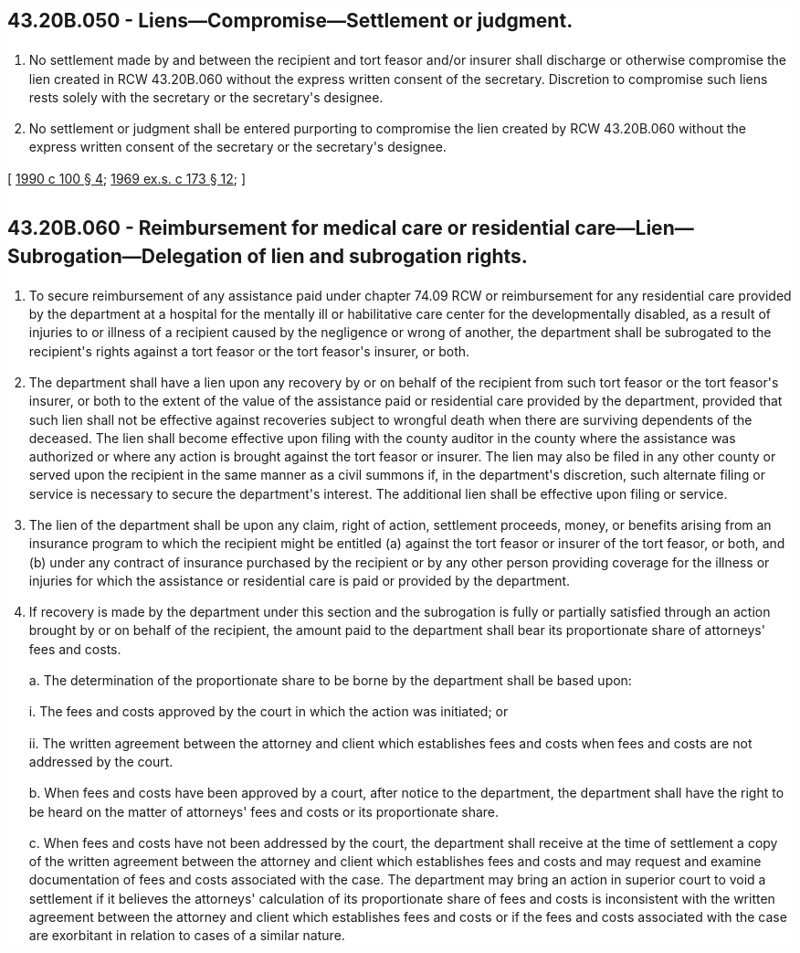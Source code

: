 ## 43.20B.050 - Liens—Compromise—Settlement or judgment.
1. No settlement made by and between the recipient and tort feasor and/or insurer shall discharge or otherwise compromise the lien created in RCW 43.20B.060 without the express written consent of the secretary. Discretion to compromise such liens rests solely with the secretary or the secretary's designee.

2. No settlement or judgment shall be entered purporting to compromise the lien created by RCW 43.20B.060 without the express written consent of the secretary or the secretary's designee.

\[ [1990 c 100 § 4](https://leg.wa.gov/CodeReviser/documents/sessionlaw/1990c100.pdf?cite=1990%20c%20100%20§%204); [1969 ex.s. c 173 § 12](https://leg.wa.gov/CodeReviser/documents/sessionlaw/1969ex1c173.pdf?cite=1969%20ex.s.%20c%20173%20§%2012); \]

## 43.20B.060 - Reimbursement for medical care or residential care—Lien—Subrogation—Delegation of lien and subrogation rights.
1. To secure reimbursement of any assistance paid under chapter 74.09 RCW or reimbursement for any residential care provided by the department at a hospital for the mentally ill or habilitative care center for the developmentally disabled, as a result of injuries to or illness of a recipient caused by the negligence or wrong of another, the department shall be subrogated to the recipient's rights against a tort feasor or the tort feasor's insurer, or both.

2. The department shall have a lien upon any recovery by or on behalf of the recipient from such tort feasor or the tort feasor's insurer, or both to the extent of the value of the assistance paid or residential care provided by the department, provided that such lien shall not be effective against recoveries subject to wrongful death when there are surviving dependents of the deceased. The lien shall become effective upon filing with the county auditor in the county where the assistance was authorized or where any action is brought against the tort feasor or insurer. The lien may also be filed in any other county or served upon the recipient in the same manner as a civil summons if, in the department's discretion, such alternate filing or service is necessary to secure the department's interest. The additional lien shall be effective upon filing or service.

3. The lien of the department shall be upon any claim, right of action, settlement proceeds, money, or benefits arising from an insurance program to which the recipient might be entitled (a) against the tort feasor or insurer of the tort feasor, or both, and (b) under any contract of insurance purchased by the recipient or by any other person providing coverage for the illness or injuries for which the assistance or residential care is paid or provided by the department.

4. If recovery is made by the department under this section and the subrogation is fully or partially satisfied through an action brought by or on behalf of the recipient, the amount paid to the department shall bear its proportionate share of attorneys' fees and costs.

   a. The determination of the proportionate share to be borne by the department shall be based upon:

      i. The fees and costs approved by the court in which the action was initiated; or

      ii. The written agreement between the attorney and client which establishes fees and costs when fees and costs are not addressed by the court.

   b. When fees and costs have been approved by a court, after notice to the department, the department shall have the right to be heard on the matter of attorneys' fees and costs or its proportionate share.

   c. When fees and costs have not been addressed by the court, the department shall receive at the time of settlement a copy of the written agreement between the attorney and client which establishes fees and costs and may request and examine documentation of fees and costs associated with the case. The department may bring an action in superior court to void a settlement if it believes the attorneys' calculation of its proportionate share of fees and costs is inconsistent with the written agreement between the attorney and client which establishes fees and costs or if the fees and costs associated with the case are exorbitant in relation to cases of a similar nature.
